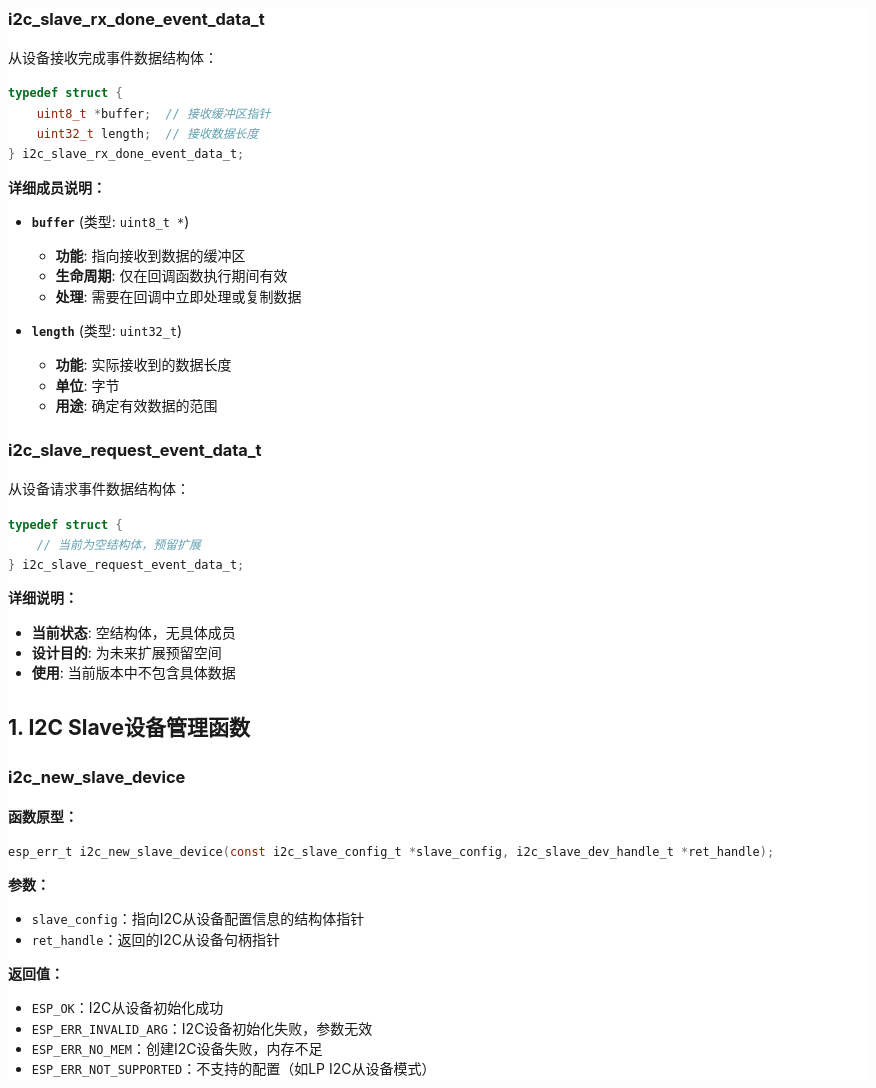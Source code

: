 ### i2c_slave_rx_done_event_data_t

从设备接收完成事件数据结构体：

```c
typedef struct {
    uint8_t *buffer;  // 接收缓冲区指针
    uint32_t length;  // 接收数据长度
} i2c_slave_rx_done_event_data_t;
```

**详细成员说明：**

- **`buffer`** (类型: `uint8_t *`)
  - **功能**: 指向接收到数据的缓冲区
  - **生命周期**: 仅在回调函数执行期间有效
  - **处理**: 需要在回调中立即处理或复制数据

- **`length`** (类型: `uint32_t`)
  - **功能**: 实际接收到的数据长度
  - **单位**: 字节
  - **用途**: 确定有效数据的范围

### i2c_slave_request_event_data_t

从设备请求事件数据结构体：

```c
typedef struct {
    // 当前为空结构体，预留扩展
} i2c_slave_request_event_data_t;
```

**详细说明：**

- **当前状态**: 空结构体，无具体成员
- **设计目的**: 为未来扩展预留空间
- **使用**: 当前版本中不包含具体数据

## 1. I2C Slave设备管理函数

### i2c_new_slave_device
**函数原型：**
```c
esp_err_t i2c_new_slave_device(const i2c_slave_config_t *slave_config, i2c_slave_dev_handle_t *ret_handle);
```
**参数：**
- `slave_config`：指向I2C从设备配置信息的结构体指针
- `ret_handle`：返回的I2C从设备句柄指针

**返回值：**
- `ESP_OK`：I2C从设备初始化成功
- `ESP_ERR_INVALID_ARG`：I2C设备初始化失败，参数无效
- `ESP_ERR_NO_MEM`：创建I2C设备失败，内存不足
- `ESP_ERR_NOT_SUPPORTED`：不支持的配置（如LP I2C从设备模式）
